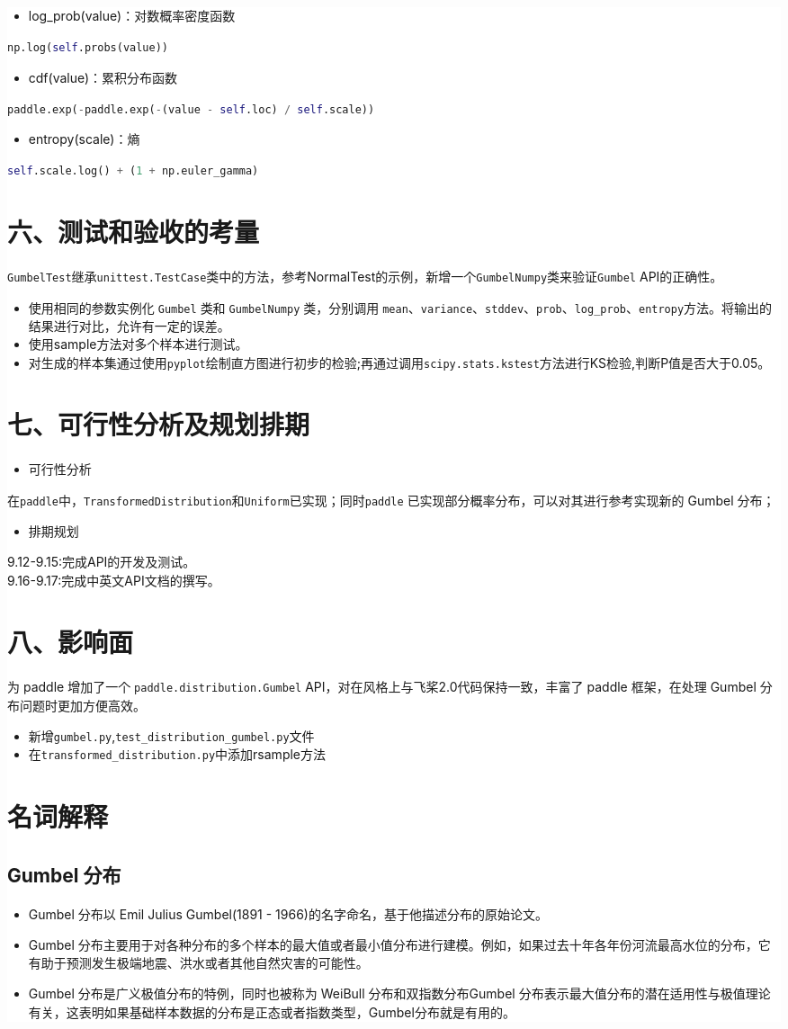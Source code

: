 - log_prob(value)：对数概率密度函数
```python
np.log(self.probs(value))
```

- cdf(value)：累积分布函数
```python
paddle.exp(-paddle.exp(-(value - self.loc) / self.scale))
```

- entropy(scale)：熵
```python
self.scale.log() + (1 + np.euler_gamma)
```



# 六、测试和验收的考量
`GumbelTest`继承`unittest.TestCase`类中的方法，参考NormalTest的示例，新增一个`GumbelNumpy`类来验证`Gumbel` API的正确性。
- 使用相同的参数实例化 `Gumbel` 类和 `GumbelNumpy` 类，分别调用 `mean`、`variance`、`stddev`、`prob`、`log_prob`、`entropy`方法。将输出的结果进行对比，允许有一定的误差。
- 使用sample方法对多个样本进行测试。
- 对生成的样本集通过使用`pyplot`绘制直方图进行初步的检验;再通过调用`scipy.stats.kstest`方法进行KS检验,判断P值是否大于0.05。

# 七、可行性分析及规划排期
- 可行性分析

在`paddle`中，`TransformedDistribution`和`Uniform`已实现；同时`paddle` 已实现部分概率分布，可以对其进行参考实现新的 Gumbel 分布；

- 排期规划

9.12-9.15:完成API的开发及测试。  
9.16-9.17:完成中英文API文档的撰写。


# 八、影响面

为 paddle 增加了一个 `paddle.distribution.Gumbel` API，对在风格上与飞桨2.0代码保持一致，丰富了 paddle 框架，在处理 Gumbel 分布问题时更加方便高效。
- 新增`gumbel.py`,`test_distribution_gumbel.py`文件
- 在`transformed_distribution.py`中添加rsample方法

# 名词解释

## Gumbel 分布
- Gumbel 分布以 Emil Julius Gumbel(1891 - 1966)的名字命名，基于他描述分布的原始论文。


- Gumbel 分布主要用于对各种分布的多个样本的最大值或者最小值分布进行建模。例如，如果过去十年各年份河流最高水位的分布，它有助于预测发生极端地震、洪水或者其他自然灾害的可能性。


- Gumbel 分布是广义极值分布的特例，同时也被称为 WeiBull 分布和双指数分布Gumbel 分布表示最大值分布的潜在适用性与极值理论有关，这表明如果基础样本数据的分布是正态或者指数类型，Gumbel分布就是有用的。
